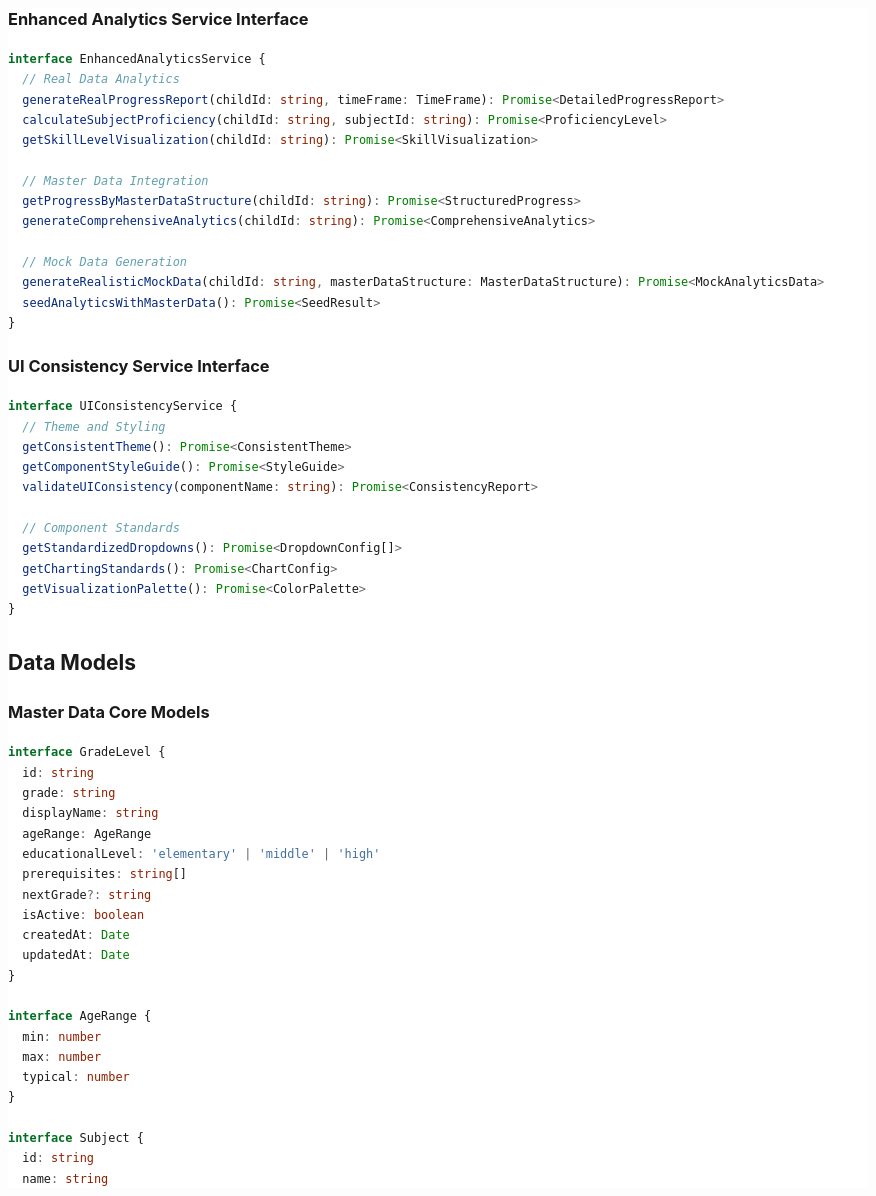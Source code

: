 ### Enhanced Analytics Service Interface

```typescript
interface EnhancedAnalyticsService {
  // Real Data Analytics
  generateRealProgressReport(childId: string, timeFrame: TimeFrame): Promise<DetailedProgressReport>
  calculateSubjectProficiency(childId: string, subjectId: string): Promise<ProficiencyLevel>
  getSkillLevelVisualization(childId: string): Promise<SkillVisualization>
  
  // Master Data Integration
  getProgressByMasterDataStructure(childId: string): Promise<StructuredProgress>
  generateComprehensiveAnalytics(childId: string): Promise<ComprehensiveAnalytics>
  
  // Mock Data Generation
  generateRealisticMockData(childId: string, masterDataStructure: MasterDataStructure): Promise<MockAnalyticsData>
  seedAnalyticsWithMasterData(): Promise<SeedResult>
}
```

### UI Consistency Service Interface

```typescript
interface UIConsistencyService {
  // Theme and Styling
  getConsistentTheme(): Promise<ConsistentTheme>
  getComponentStyleGuide(): Promise<StyleGuide>
  validateUIConsistency(componentName: string): Promise<ConsistencyReport>
  
  // Component Standards
  getStandardizedDropdowns(): Promise<DropdownConfig[]>
  getChartingStandards(): Promise<ChartConfig>
  getVisualizationPalette(): Promise<ColorPalette>
}
```

## Data Models

### Master Data Core Models

```typescript
interface GradeLevel {
  id: string
  grade: string
  displayName: string
  ageRange: AgeRange
  educationalLevel: 'elementary' | 'middle' | 'high'
  prerequisites: string[]
  nextGrade?: string
  isActive: boolean
  createdAt: Date
  updatedAt: Date
}

interface AgeRange {
  min: number
  max: number
  typical: number
}

interface Subject {
  id: string
  name: string
```